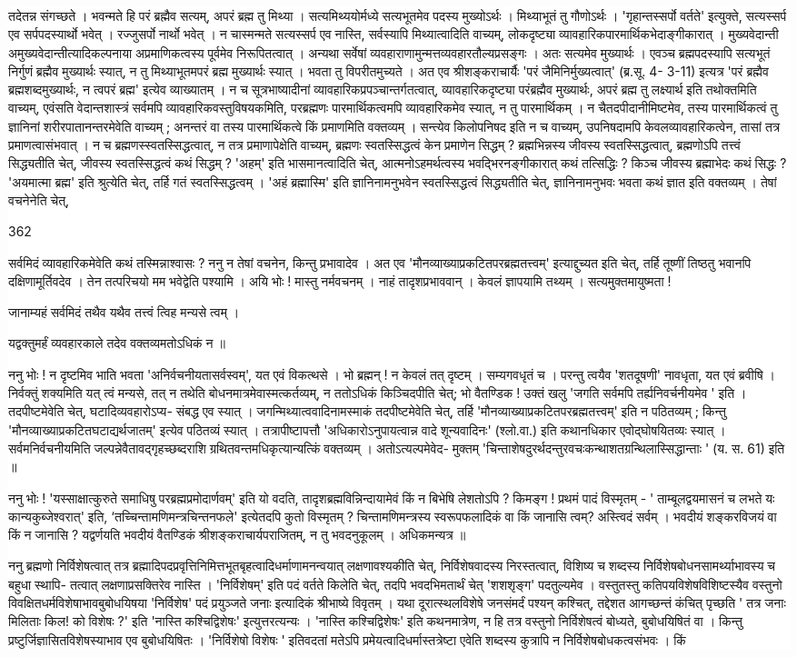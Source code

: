 तदेतन्न संगच्छते । भवन्मते हि परं ब्रह्मैव सत्यम्, अपरं ब्रह्म तु मिथ्या । सत्यमिथ्ययोर्मध्ये सत्यभूतमेव पदस्य मुख्योऽर्थः । मिथ्याभूतं तु गौणोऽर्थः । 'गृहान्तस्सर्पो वर्तते' इत्युक्ते, सत्यस्सर्प एव सर्पपदस्यार्थो भवेत् । रज्जुसर्पो नार्थो भवेत् । न चास्मन्मते सत्यस्सर्प एव नास्ति, सर्वस्यापि मिथ्यात्वादिति वाच्यम्, लोकदृष्ट्या व्यावहारिकपारमार्थिकभेदाङ्गीकारात् । मुख्यवेदान्ती अमुख्यवेदान्तीत्यादिकल्पनाया अप्रमाणिकत्वस्य पूर्वमेव निरूपितत्वात् । अन्यथा सर्वेषां व्यवहाराणामुन्मत्तव्यवहारतौल्यप्रसङ्गः । अतः सत्यमेव मुख्यार्थः । एवञ्च ब्रह्मपदस्यापि सत्यभूतं निर्गुणं ब्रह्मैव मुख्यार्थः स्यात्, न तु मिथ्याभूतमपरं ब्रह्म मुख्यार्थः स्यात् । भवता तु विपरीतमुच्यते । अत एव श्रीशङ्कराचार्यैः 'परं जैमिनिर्मुख्यत्वात्' (ब्र.सू. 4- 3-11) इत्यत्र 'परं ब्रह्मैव ब्रह्मशब्दमुख्यार्थः, न त्वपरं ब्रह्म' इत्येव व्याख्यातम् । न च सूत्रभाष्यादीनां व्यावहारिकप्रपञ्चान्तर्गतत्वात्, व्यावहारिकदृष्ट्या परंब्रह्मैव मुख्यार्थः, अपरं ब्रह्म तु लक्ष्यार्थ इति तथोक्तमिति वाच्यम्, एवंसति वेदान्तशास्त्रं सर्वमपि व्यावहारिकवस्तुविषयकमिति, परब्रह्मणः पारमार्थिकत्वमपि व्यावहारिकमेव स्यात्, न तु पारमार्थिकम् । न चैतदपीदानीमिष्टमेव, तस्य पारमार्थिकत्वं तु ज्ञानिनां शरीरपातानन्तरमेवेति वाच्यम् ; अनन्तरं वा तस्य पारमार्थिकत्वे किं प्रमाणमिति वक्तव्यम् । सन्त्येव किलोपनिषद इति न च वाच्यम्, उपनिषदामपि केवलव्यावहारिकत्वेन, तासां तत्र प्रमाणत्वासंभवात् । न च ब्रह्मणस्स्वतस्सिद्धत्वात्, न तत्र प्रमाणापेक्षेति वाच्यम्, ब्रह्मणः स्वतस्सिद्धत्वं केन प्रमाणेन सिद्धम् ? ब्रह्मभिन्नस्य जीवस्य स्वतस्सिद्धत्वात्, ब्रह्मणोऽपि तत्त्वं सिद्ध्यतीति चेत्, जीवस्य स्वतस्सिद्धत्वं कथं सिद्धम् ? 'अहम्' इति भासमानत्वादिति चेत्, आत्मनोऽहमर्थत्वस्य भवद्भिरनङ्गीकारात् कथं तत्सिद्धिः ? किञ्च जीवस्य ब्रह्माभेदः कथं सिद्धः ? 'अयमात्मा ब्रह्म' इति श्रुत्येति चेत्, तर्हि गतं स्वतस्सिद्धत्वम् । 'अहं ब्रह्मास्मि' इति ज्ञानिनामनुभवेन स्वतस्सिद्धत्वं सिद्ध्यतीति चेत्, ज्ञानिनामनुभवः भवता कथं ज्ञात इति वक्तव्यम् । तेषां वचनेनेति चेत्, 



362 

सर्वमिदं व्यावहारिकमेवेति कथं तस्मिन्नाश्वासः ? ननु न तेषां वचनेन, किन्तु प्रभावादेव । अत एव 'मौनव्याख्याप्रकटितपरब्रह्मतत्त्वम्' इत्याद्दुच्यत इति चेत्, तर्हि तूष्णीं तिष्ठतु भवानपि दक्षिणामूर्तिवदेव । तेन तत्परिचयो मम भवेद्वेति पश्यामि । अयि भोः ! मास्तु नर्मवचनम् । नाहं तादृशप्रभाववान् । केवलं ज्ञापयामि तथ्यम् । सत्यमुक्तमायुष्मता ! 

जानाम्यहं सर्वमिदं तथैव यथैव तत्त्वं त्विह मन्यसे त्वम् । 

यद्वक्तुमर्हं व्यवहारकाले तदेव वक्तव्यमतोऽधिकं न ॥ 

ननु भोः ! न दृष्टमिव भाति भवता 'अनिर्वचनीयतासर्वस्वम्', यत एवं विकत्थसे । भो ब्रह्मन् ! न केवलं तत् दृष्टम् । सम्यगवधृतं च । परन्तु त्वयैव 'शतदूषणी' नावधृता, यत एवं ब्रवीषि । निर्वक्तुं शक्यमिति यत् त्वं मन्यसे, तत् न तथेति बोधनमात्रमेवास्मत्कर्तव्यम्, न ततोऽधिकं किञ्चिदपीति चेत्; भो वैतण्डिक ! उक्तं खलु 'जगति सर्वमपि तर्ह्यनिवर्चनीयमेव ' इति । तदपीष्टमेवेति चेत्, घटादिव्यवहारोऽप्य- संबद्ध एव स्यात् । जगन्मिथ्यात्ववादिनामस्माकं तदपीष्टमेवेति चेत्, तर्हि 'मौनव्याख्याप्रकटितपरब्रह्मतत्त्वम्' इति न पठितव्यम् ; किन्तु 'मौनव्याख्याप्रकटितघटाद्यर्थजातम्' इत्येव पठितव्यं स्यात् । तत्रापीष्टापत्तौ 'अधिकारोऽनुपायत्वान्न वादे शून्यवादिनः' (श्लो.वा.) इति कथानधिकार एवोद्घोषयितव्यः स्यात् । सर्वमनिर्वचनीयमिति जल्पन्नेवैतावद्गृहच्छब्दराशि ग्रथितवन्तमधिकृत्यान्यत्किं वक्तव्यम् । अतोऽत्यल्पमेवेद- मुक्तम् 'चिन्ताशेषदुरर्थदन्तुरवचःकन्थाशतग्रन्थिलास्सिद्धान्ताः ' (य. स. 61) इति ॥ 

ननु भोः ! 'यस्साक्षात्कुरुते समाधिषु परब्रह्मप्रमोदार्णवम्' इति यो वदति, तादृशब्रह्मविन्निन्दायामेवं किं न बिभेषि लेशतोऽपि ? किमङ्ग ! प्रथमं पादं विस्मृतम् - ' ताम्बूलद्वयमासनं च लभते यः कान्यकुब्जेश्वरात्' इति, ‘तच्चिन्तामणिमन्त्रचिन्तनफले' इत्येतदपि कुतो विस्मृतम् ? चिन्तामणिमन्त्रस्य स्वरूपफलादिकं वा किं जानासि त्वम्? अस्त्विदं सर्वम् । भवदीयं शङ्करविजयं वा किं न जानासि ? यद्वर्णयति भवदीयं वैतण्डिकं श्रीशङ्कराचार्यपराजितम्, न तु भवदनुकूलम् । अधिकमन्यत्र ॥ 

ननु ब्रह्मणो निर्विशेषत्वात् तत्र ब्रह्मादिपदप्रवृत्तिनिमित्तभूतबृहत्वादिधर्माणामनन्वयात् लक्षणावश्यकीति चेत्, निर्विशेषवादस्य निरस्तत्वात्, विशिष्य च शब्दस्य निर्विशेषबोधनसामर्थ्याभावस्य च बहुधा स्थापि- तत्वात् लक्षणाप्रसक्तिरेव नास्ति । 'निर्विशेषम्' इति पदं वर्तते किलेति चेत्, तदपि भवदभिमतार्थं चेत् 'शशशृङ्ग' पदतुल्यमेव । वस्तुतस्तु कतिपयविशेषविशिष्टस्यैव वस्तुनो विवक्षितधर्मविशेषाभावबुबोधयिषया 'निर्विशेष' पदं प्रयुञ्जते जनाः इत्यादिकं श्रीभाष्ये विवृतम् । यथा दूरात्स्थलविशेषे जनसंमर्दं पश्यन् कश्चित्, तद्देशत आगच्छन्तं कंचित् पृच्छति ' तत्र जनाः मिलिताः किल! को विशेषः ?' इति 'नास्ति कश्चिद्विशेषः' इत्युत्तरत्यन्यः । 'नास्ति कश्चिद्विशेषः' इति कथनमात्रेण, न हि तत्र वस्तुनो निर्विशेषत्वं बोध्यते, बुबोधयिषितं वा । किन्तु प्रष्टुर्जिज्ञासितविशेषस्याभाव एव बुबोधयिषितः । 'निर्विशेषो विशेषः ' इतिवदतां मतेऽपि प्रमेयत्वादिधर्मास्तत्रेष्टा एवेति शब्दस्य कुत्रापि न निर्विशेषबोधकत्वसंभवः । किं 
